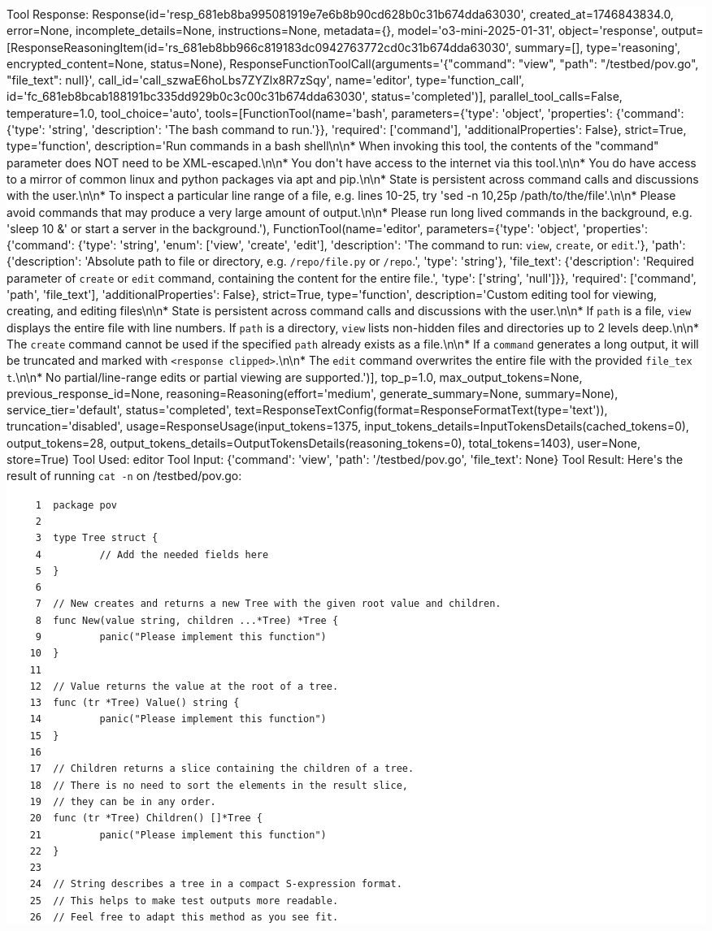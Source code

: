 Tool Response: Response(id='resp_681eb8ba995081919e7e6b8b90cd628b0c31b674dda63030', created_at=1746843834.0, error=None, incomplete_details=None, instructions=None, metadata={}, model='o3-mini-2025-01-31', object='response', output=[ResponseReasoningItem(id='rs_681eb8bb966c819183dc0942763772cd0c31b674dda63030', summary=[], type='reasoning', encrypted_content=None, status=None), ResponseFunctionToolCall(arguments='{"command": "view", "path": "/testbed/pov.go", "file_text": null}', call_id='call_szwaE6hoLbs7ZYZlx8R7zSqy', name='editor', type='function_call', id='fc_681eb8bcab188191bc335dd929b0c3c00c31b674dda63030', status='completed')], parallel_tool_calls=False, temperature=1.0, tool_choice='auto', tools=[FunctionTool(name='bash', parameters={'type': 'object', 'properties': {'command': {'type': 'string', 'description': 'The bash command to run.'}}, 'required': ['command'], 'additionalProperties': False}, strict=True, type='function', description='Run commands in a bash shell\n\n* When invoking this tool, the contents of the "command" parameter does NOT need to be XML-escaped.\n\n* You don\'t have access to the internet via this tool.\n\n* You do have access to a mirror of common linux and python packages via apt and pip.\n\n* State is persistent across command calls and discussions with the user.\n\n* To inspect a particular line range of a file, e.g. lines 10-25, try \'sed -n 10,25p /path/to/the/file\'.\n\n* Please avoid commands that may produce a very large amount of output.\n\n* Please run long lived commands in the background, e.g. \'sleep 10 &\' or start a server in the background.'), FunctionTool(name='editor', parameters={'type': 'object', 'properties': {'command': {'type': 'string', 'enum': ['view', 'create', 'edit'], 'description': 'The command to run: `view`, `create`, or `edit`.'}, 'path': {'description': 'Absolute path to file or directory, e.g. `/repo/file.py` or `/repo`.', 'type': 'string'}, 'file_text': {'description': 'Required parameter of `create` or `edit` command, containing the content for the entire file.', 'type': ['string', 'null']}}, 'required': ['command', 'path', 'file_text'], 'additionalProperties': False}, strict=True, type='function', description='Custom editing tool for viewing, creating, and editing files\n\n* State is persistent across command calls and discussions with the user.\n\n* If `path` is a file, `view` displays the entire file with line numbers. If `path` is a directory, `view` lists non-hidden files and directories up to 2 levels deep.\n\n* The `create` command cannot be used if the specified `path` already exists as a file.\n\n* If a `command` generates a long output, it will be truncated and marked with `<response clipped>`.\n\n* The `edit` command overwrites the entire file with the provided `file_text`.\n\n* No partial/line-range edits or partial viewing are supported.')], top_p=1.0, max_output_tokens=None, previous_response_id=None, reasoning=Reasoning(effort='medium', generate_summary=None, summary=None), service_tier='default', status='completed', text=ResponseTextConfig(format=ResponseFormatText(type='text')), truncation='disabled', usage=ResponseUsage(input_tokens=1375, input_tokens_details=InputTokensDetails(cached_tokens=0), output_tokens=28, output_tokens_details=OutputTokensDetails(reasoning_tokens=0), total_tokens=1403), user=None, store=True)
Tool Used: editor
Tool Input: {'command': 'view', 'path': '/testbed/pov.go', 'file_text': None}
Tool Result: Here's the result of running `cat -n` on /testbed/pov.go:
```
     1	package pov
     2	
     3	type Tree struct {
     4	        // Add the needed fields here
     5	}
     6	
     7	// New creates and returns a new Tree with the given root value and children.
     8	func New(value string, children ...*Tree) *Tree {
     9	        panic("Please implement this function")
    10	}
    11	
    12	// Value returns the value at the root of a tree.
    13	func (tr *Tree) Value() string {
    14	        panic("Please implement this function")
    15	}
    16	
    17	// Children returns a slice containing the children of a tree.
    18	// There is no need to sort the elements in the result slice,
    19	// they can be in any order.
    20	func (tr *Tree) Children() []*Tree {
    21	        panic("Please implement this function")
    22	}
    23	
    24	// String describes a tree in a compact S-expression format.
    25	// This helps to make test outputs more readable.
    26	// Feel free to adapt this method as you see fit.
```

[wiki-graph]: https://en.wikipedia.org/wiki/Tree_(graph_theory)
[wiki-tree]: https://en.wikipedia.org/wiki/Graph_(discrete_mathematics)